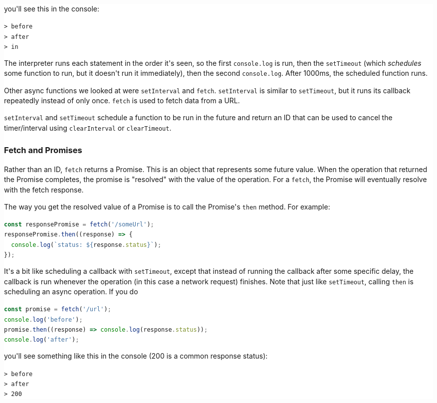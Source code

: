 you'll see this in the console:

```
> before
> after
> in
```

The interpreter runs each statement in the order it's seen, so the first
`console.log` is run, then the `setTimeout` (which _schedules_ some function to
run, but it doesn't run it immediately), then the second `console.log`. After
1000ms, the scheduled function runs.

Other async functions we looked at were `setInterval` and `fetch`. `setInterval`
is similar to `setTimeout`, but it runs its callback repeatedly instead of only
once. `fetch` is used to fetch data from a URL.

`setInterval` and `setTimeout` schedule a function to be run in the future and
return an ID that can be used to cancel the timer/interval using `clearInterval`
or `clearTimeout`.

### Fetch and Promises

Rather than an ID, `fetch` returns a Promise. This is an object that represents
some future value. When the operation that returned the Promise completes, the
promise is "resolved" with the value of the operation. For a `fetch`, the
Promise will eventually resolve with the fetch response.

The way you get the resolved value of a Promise is to call the Promise's `then`
method. For example:

```js
const responsePromise = fetch('/someUrl');
responsePromise.then((response) => {
  console.log(`status: ${response.status}`);
});
```

It's a bit like scheduling a callback with `setTimeout`, except that instead of
running the callback after some specific delay, the callback is run whenever the
operation (in this case a network request) finishes. Note that just like
`setTimeout`, calling `then` is scheduling an async operation. If you do

```js
const promise = fetch('/url');
console.log('before');
promise.then((response) => console.log(response.status));
console.log('after');
```

you'll see something like this in the console (200 is a common response status):

```
> before
> after
> 200
```
